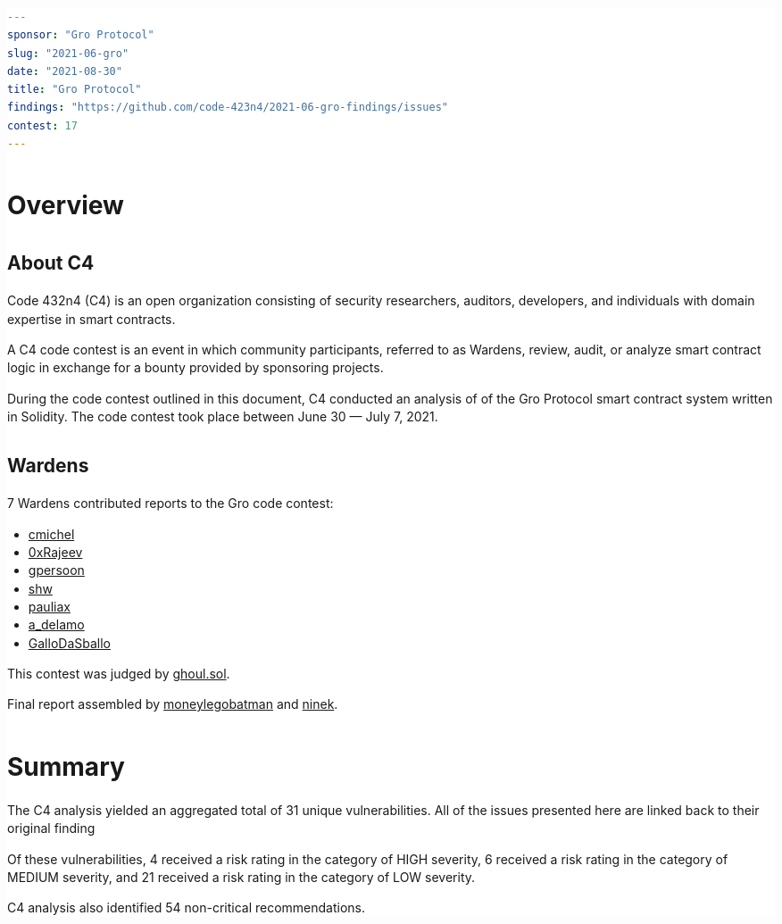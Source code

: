 ```yaml
---
sponsor: "Gro Protocol"
slug: "2021-06-gro"
date: "2021-08-30"
title: "Gro Protocol"
findings: "https://github.com/code-423n4/2021-06-gro-findings/issues"
contest: 17
---
```


# Overview

## About C4

Code 432n4 (C4) is an open organization consisting of security researchers, auditors, developers, and individuals with domain expertise in smart contracts.

A C4 code contest is an event in which community participants, referred to as Wardens, review, audit, or analyze smart contract logic in exchange for a bounty provided by sponsoring projects.

During the code contest outlined in this document, C4 conducted an analysis of of the Gro Protocol smart contract system written in Solidity. The code contest took place between June 30 — July 7, 2021.

## Wardens

7 Wardens contributed reports to the Gro code contest:

- [cmichel](https://twitter.com/cmichelio)
- [0xRajeev](https://twitter.com/0xRajeev)
- [gpersoon](https://twitter.com/gpersoon)
- [shw](https://github.com/x9453)
- [pauliax](https://twitter.com/SolidityDev)
- [a_delamo](https://twitter.com/a_delamo)
- [GalloDaSballo](https://twitter.com/gallodasballo)

This contest was judged by [ghoul.sol](https://twitter.com/ghoulsol).

Final report assembled by [moneylegobatman](https://twitter.com/money_lego) and [ninek](https://twitter.com/_ninek_).

# Summary

The C4 analysis yielded an aggregated total of 31 unique vulnerabilities. All of the issues presented here are linked back to their original finding

Of these vulnerabilities, 4 received a risk rating in the category of HIGH severity, 6 received a risk rating in the category of MEDIUM severity, and 21 received a risk rating in the category of LOW severity.

C4 analysis also identified 54 non-critical recommendations.
